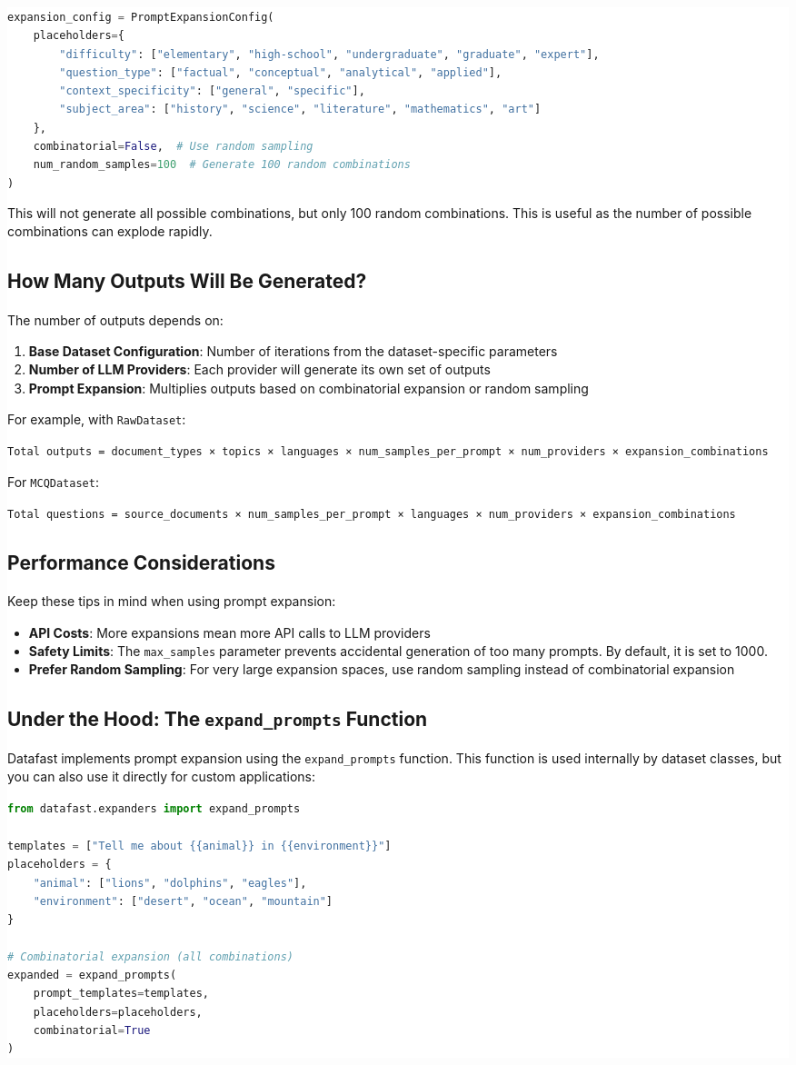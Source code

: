 ```python
expansion_config = PromptExpansionConfig(
    placeholders={
        "difficulty": ["elementary", "high-school", "undergraduate", "graduate", "expert"],
        "question_type": ["factual", "conceptual", "analytical", "applied"],
        "context_specificity": ["general", "specific"],
        "subject_area": ["history", "science", "literature", "mathematics", "art"]
    },
    combinatorial=False,  # Use random sampling
    num_random_samples=100  # Generate 100 random combinations
)
```

This will not generate all possible combinations, but only 100 random combinations. This is useful
as the number of possible combinations can explode rapidly.

## How Many Outputs Will Be Generated?

The number of outputs depends on:

1. **Base Dataset Configuration**: Number of iterations from the dataset-specific parameters
2. **Number of LLM Providers**: Each provider will generate its own set of outputs
3. **Prompt Expansion**: Multiplies outputs based on combinatorial expansion or random sampling

For example, with `RawDataset`:
```
Total outputs = document_types × topics × languages × num_samples_per_prompt × num_providers × expansion_combinations
```

For `MCQDataset`:
```
Total questions = source_documents × num_samples_per_prompt × languages × num_providers × expansion_combinations
```

## Performance Considerations

Keep these tips in mind when using prompt expansion:

- **API Costs**: More expansions mean more API calls to LLM providers
- **Safety Limits**: The `max_samples` parameter prevents accidental generation of too many prompts. By default, it is set to 1000.
- **Prefer Random Sampling**: For very large expansion spaces, use random sampling instead of combinatorial expansion

## Under the Hood: The `expand_prompts` Function

Datafast implements prompt expansion using the `expand_prompts` function. This function is used internally by dataset classes, but you can also use it directly for custom applications:

```python
from datafast.expanders import expand_prompts

templates = ["Tell me about {{animal}} in {{environment}}"]
placeholders = {
    "animal": ["lions", "dolphins", "eagles"],
    "environment": ["desert", "ocean", "mountain"]
}

# Combinatorial expansion (all combinations)
expanded = expand_prompts(
    prompt_templates=templates,
    placeholders=placeholders,
    combinatorial=True
)

```